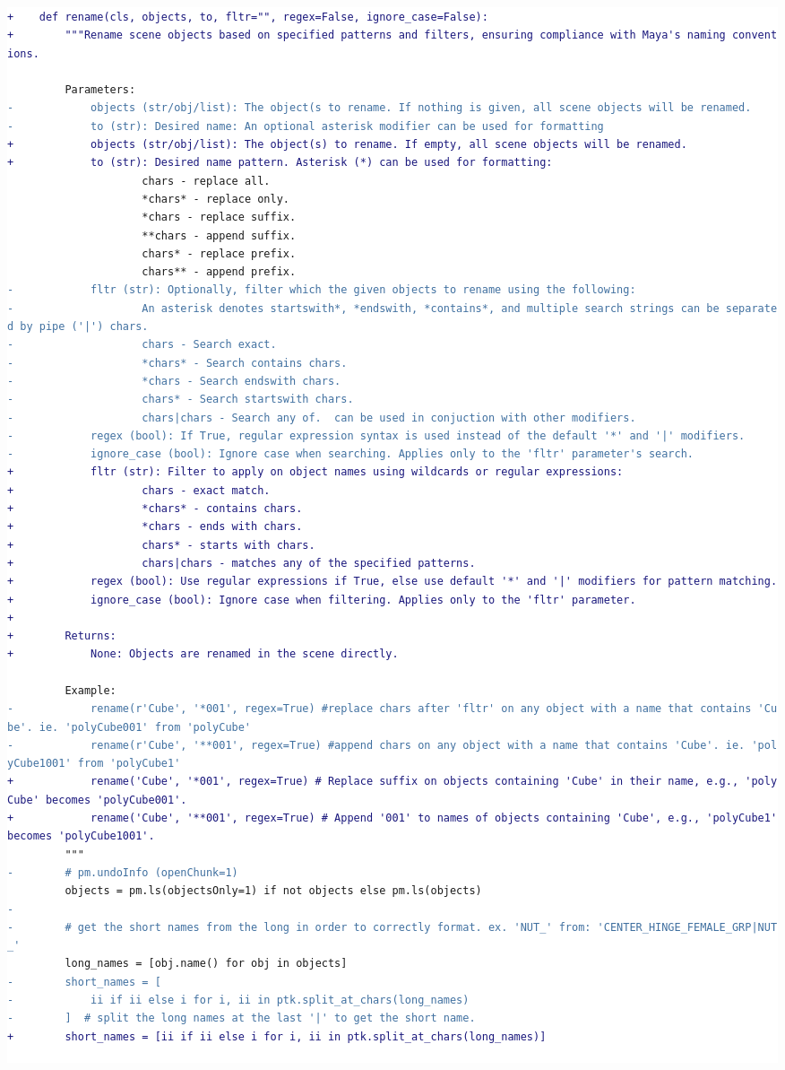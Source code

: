 ```diff
+    def rename(cls, objects, to, fltr="", regex=False, ignore_case=False):
+        """Rename scene objects based on specified patterns and filters, ensuring compliance with Maya's naming conventions.
 
         Parameters:
-            objects (str/obj/list): The object(s to rename. If nothing is given, all scene objects will be renamed.
-            to (str): Desired name: An optional asterisk modifier can be used for formatting
+            objects (str/obj/list): The object(s) to rename. If empty, all scene objects will be renamed.
+            to (str): Desired name pattern. Asterisk (*) can be used for formatting:
                     chars - replace all.
                     *chars* - replace only.
                     *chars - replace suffix.
                     **chars - append suffix.
                     chars* - replace prefix.
                     chars** - append prefix.
-            fltr (str): Optionally, filter which the given objects to rename using the following:
-                    An asterisk denotes startswith*, *endswith, *contains*, and multiple search strings can be separated by pipe ('|') chars.
-                    chars - Search exact.
-                    *chars* - Search contains chars.
-                    *chars - Search endswith chars.
-                    chars* - Search startswith chars.
-                    chars|chars - Search any of.  can be used in conjuction with other modifiers.
-            regex (bool): If True, regular expression syntax is used instead of the default '*' and '|' modifiers.
-            ignore_case (bool): Ignore case when searching. Applies only to the 'fltr' parameter's search.
+            fltr (str): Filter to apply on object names using wildcards or regular expressions:
+                    chars - exact match.
+                    *chars* - contains chars.
+                    *chars - ends with chars.
+                    chars* - starts with chars.
+                    chars|chars - matches any of the specified patterns.
+            regex (bool): Use regular expressions if True, else use default '*' and '|' modifiers for pattern matching.
+            ignore_case (bool): Ignore case when filtering. Applies only to the 'fltr' parameter.
+
+        Returns:
+            None: Objects are renamed in the scene directly.
 
         Example:
-            rename(r'Cube', '*001', regex=True) #replace chars after 'fltr' on any object with a name that contains 'Cube'. ie. 'polyCube001' from 'polyCube'
-            rename(r'Cube', '**001', regex=True) #append chars on any object with a name that contains 'Cube'. ie. 'polyCube1001' from 'polyCube1'
+            rename('Cube', '*001', regex=True) # Replace suffix on objects containing 'Cube' in their name, e.g., 'polyCube' becomes 'polyCube001'.
+            rename('Cube', '**001', regex=True) # Append '001' to names of objects containing 'Cube', e.g., 'polyCube1' becomes 'polyCube1001'.
         """
-        # pm.undoInfo (openChunk=1)
         objects = pm.ls(objectsOnly=1) if not objects else pm.ls(objects)
-
-        # get the short names from the long in order to correctly format. ex. 'NUT_' from: 'CENTER_HINGE_FEMALE_GRP|NUT_'
         long_names = [obj.name() for obj in objects]
-        short_names = [
-            ii if ii else i for i, ii in ptk.split_at_chars(long_names)
-        ]  # split the long names at the last '|' to get the short name.
+        short_names = [ii if ii else i for i, ii in ptk.split_at_chars(long_names)]
 
```